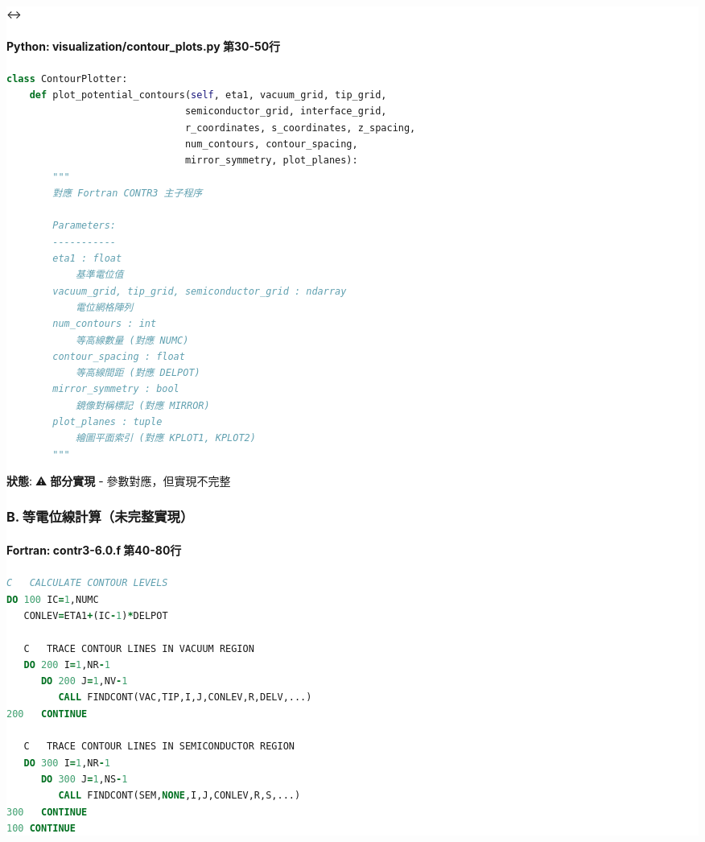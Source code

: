 ↔

#### Python: visualization/contour_plots.py 第30-50行
```python
class ContourPlotter:
    def plot_potential_contours(self, eta1, vacuum_grid, tip_grid, 
                               semiconductor_grid, interface_grid,
                               r_coordinates, s_coordinates, z_spacing,
                               num_contours, contour_spacing, 
                               mirror_symmetry, plot_planes):
        """
        對應 Fortran CONTR3 主子程序
        
        Parameters:
        -----------
        eta1 : float
            基準電位值
        vacuum_grid, tip_grid, semiconductor_grid : ndarray
            電位網格陣列
        num_contours : int
            等高線數量 (對應 NUMC)
        contour_spacing : float
            等高線間距 (對應 DELPOT)
        mirror_symmetry : bool
            鏡像對稱標記 (對應 MIRROR)
        plot_planes : tuple
            繪圖平面索引 (對應 KPLOT1, KPLOT2)
        """
```

**狀態**: ⚠️ **部分實現** - 參數對應，但實現不完整

### B. 等電位線計算（**未完整實現**）

#### Fortran: contr3-6.0.f 第40-80行
```fortran
C   CALCULATE CONTOUR LEVELS
DO 100 IC=1,NUMC
   CONLEV=ETA1+(IC-1)*DELPOT
   
   C   TRACE CONTOUR LINES IN VACUUM REGION
   DO 200 I=1,NR-1
      DO 200 J=1,NV-1
         CALL FINDCONT(VAC,TIP,I,J,CONLEV,R,DELV,...)
200   CONTINUE

   C   TRACE CONTOUR LINES IN SEMICONDUCTOR REGION  
   DO 300 I=1,NR-1
      DO 300 J=1,NS-1
         CALL FINDCONT(SEM,NONE,I,J,CONLEV,R,S,...)
300   CONTINUE
100 CONTINUE
```
